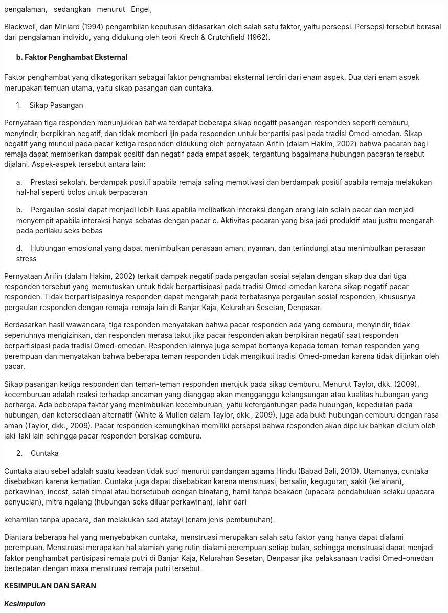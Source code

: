 <p><span class="font4">pengalaman, &nbsp;&nbsp;sedangkan &nbsp;&nbsp;menurut &nbsp;&nbsp;Engel,</span></p>
<p><span class="font4">Blackwell, dan Miniard (1994) pengambilan keputusan didasarkan oleh salah satu faktor, yaitu persepsi. Persepsi tersebut berasal dari pengalaman individu, yang didukung oleh teori Krech &amp;&nbsp;Crutchfield (1962).</span></p>
<ul style="list-style:none;"><li>
<h4><a name="bookmark75"></a><span class="font4" style="font-weight:bold;"><a name="bookmark76"></a>b. Faktor Penghambat Eksternal</span></h4></li></ul>
<p><span class="font4">Faktor penghambat yang dikategorikan sebagai faktor penghambat eksternal terdiri dari enam aspek. Dua dari enam aspek merupakan temuan utama, yaitu sikap pasangan dan cuntaka.</span></p>
<ul style="list-style:none;"><li>
<p><span class="font4">1. &nbsp;&nbsp;&nbsp;Sikap Pasangan</span></p></li></ul>
<p><span class="font4">Pernyataan tiga responden menunjukkan bahwa terdapat beberapa sikap negatif pasangan responden seperti cemburu, menyindir, berpikiran negatif, dan tidak memberi ijin pada responden untuk berpartisipasi pada tradisi Omed-omedan. Sikap negatif yang muncul pada pacar ketiga responden didukung oleh pernyataan Arifin (dalam Hakim, 2002) bahwa pacaran bagi remaja dapat memberikan dampak positif dan negatif pada empat aspek, tergantung bagaimana hubungan pacaran tersebut dijalani. Aspek-aspek tersebut antara lain:</span></p>
<ul style="list-style:none;"><li>
<p><span class="font4">a. &nbsp;&nbsp;&nbsp;Prestasi sekolah, berdampak positif apabila remaja saling memotivasi dan berdampak positif apabila remaja melakukan hal-hal seperti bolos untuk berpacaran</span></p></li>
<li>
<p><span class="font4">b. &nbsp;&nbsp;&nbsp;Pergaulan sosial dapat menjadi lebih luas apabila melibatkan interaksi dengan orang lain selain pacar dan menjadi menyempit apabila interaksi hanya sebatas dengan pacar c. Aktivitas pacaran yang bisa jadi produktif atau justru mengarah pada perilaku seks bebas</span></p></li>
<li>
<p><span class="font4">d. &nbsp;&nbsp;&nbsp;Hubungan emosional yang dapat menimbulkan perasaan aman, nyaman, dan terlindungi atau menimbulkan perasaan stress</span></p></li></ul>
<p><span class="font4">Pernyataan Arifin (dalam Hakim, 2002) terkait dampak negatif pada pergaulan sosial sejalan dengan sikap dua dari tiga responden tersebut yang memutuskan untuk tidak berpartisipasi pada tradisi Omed-omedan karena sikap negatif pacar responden. Tidak berpartisipasinya responden dapat mengarah pada terbatasnya pergaulan sosial responden, khususnya pergaulan responden dengan remaja-remaja lain di Banjar Kaja, Kelurahan Sesetan, Denpasar.</span></p>
<p><span class="font4">Berdasarkan hasil wawancara, tiga responden menyatakan bahwa pacar responden ada yang cemburu, menyindir, tidak sepenuhnya mengizinkan, dan responden merasa takut jika pacar responden akan berpikiran negatif saat responden berpartisipasi pada tradisi Omed-omedan. Responden lainnya juga sempat bertanya kepada teman-teman responden yang perempuan dan menyatakan bahwa beberapa teman responden tidak mengikuti tradisi Omed-omedan karena tidak diijinkan oleh pacar.</span></p>
<p><span class="font4">Sikap pasangan ketiga responden dan teman-teman responden merujuk pada sikap cemburu. Menurut Taylor, dkk. (2009), kecemburuan adalah reaksi terhadap ancaman yang dianggap akan mengganggu kelangsungan atau kualitas hubungan yang berharga. Ada beberapa faktor yang menimbulkan kecemburuan, yaitu ketergantungan pada hubungan, kepedulian pada hubungan, dan ketersediaan alternatif (White &amp;&nbsp;Mullen dalam Taylor, dkk., 2009), juga ada bukti hubungan cemburu dengan rasa aman (Taylor, dkk., 2009). Pacar responden kemungkinan memiliki persepsi bahwa responden akan dipeluk bahkan dicium oleh laki-laki lain sehingga pacar responden bersikap cemburu.</span></p>
<ul style="list-style:none;"><li>
<p><span class="font4">2. &nbsp;&nbsp;&nbsp;Cuntaka</span></p></li></ul>
<p><span class="font4">Cuntaka atau sebel adalah suatu keadaan tidak suci menurut pandangan agama Hindu (Babad Bali, 2013). Utamanya, cuntaka disebabkan karena kematian. Cuntaka juga dapat disebabkan karena menstruasi, bersalin, keguguran, sakit (kelainan), perkawinan, incest, salah timpal atau bersetubuh dengan binatang, hamil tanpa beakaon (upacara pendahuluan selaku upacara penyucian), mitra ngalang (hubungan seks diluar perkawinan), lahir dari</span></p>
<p><span class="font4">kehamilan tanpa upacara, dan melakukan sad atatayi (enam jenis pembunuhan).</span></p>
<p><span class="font4">Diantara beberapa hal yang menyebabkan cuntaka, menstruasi merupakan salah satu faktor yang hanya dapat dialami perempuan. Menstruasi merupakan hal alamiah yang rutin dialami perempuan setiap bulan, sehingga menstruasi dapat menjadi faktor penghambat partisipasi remaja putri di Banjar Kaja, Kelurahan Sesetan, Denpasar jika pelaksanaan tradisi Omed-omedan bertepatan dengan masa menstruasi remaja putri tersebut.</span></p>
<p><span class="font4" style="font-weight:bold;">KESIMPULAN DAN SARAN</span></p>
<p><span class="font4" style="font-weight:bold;font-style:italic;">Kesimpulan</span></p>